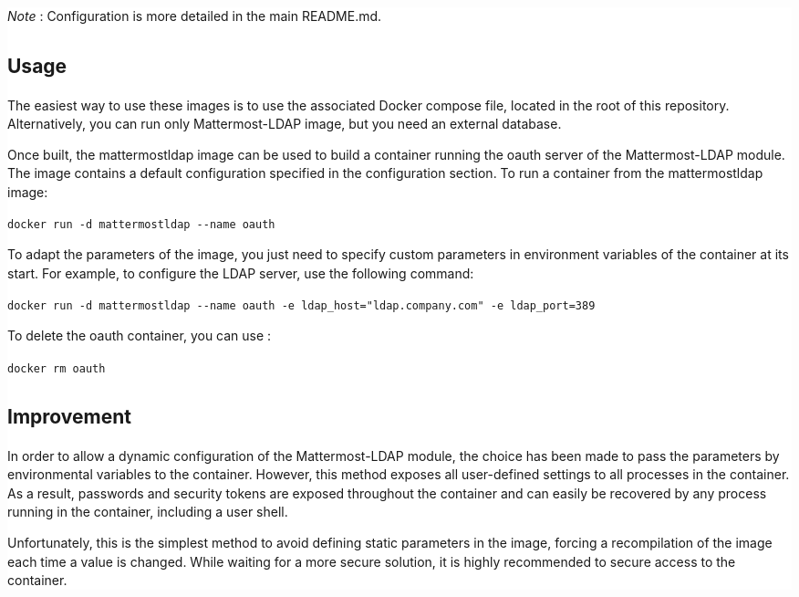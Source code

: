 *Note* : Configuration is more detailed in the main README.md.

## Usage

The easiest way to use these images is to use the associated Docker compose file, located in the root of this repository. Alternatively, you can run only Mattermost-LDAP image, but you need an external database.

Once built, the mattermostldap image can be used to build a container running the oauth server of the Mattermost-LDAP module. The image contains a default configuration specified in the configuration section. To run a container from the mattermostldap image:
```
docker run -d mattermostldap --name oauth
```

To adapt the parameters of the image, you just need to specify custom parameters in environment variables of the container at its start. For example, to configure the LDAP server, use the following command:
```
docker run -d mattermostldap --name oauth -e ldap_host="ldap.company.com" -e ldap_port=389
```

To delete the oauth container, you can use :
```
docker rm oauth
```

## Improvement

In order to allow a dynamic configuration of the Mattermost-LDAP module, the choice has been made to pass the parameters by environmental variables to the container. However, this method exposes all user-defined settings to all processes in the container. As a result, passwords and security tokens are exposed throughout the container and can easily be recovered by any process running in the container, including a user shell.

Unfortunately, this is the simplest method to avoid defining static parameters in the image, forcing a recompilation of the image each time a value is changed. While waiting for a more secure solution, it is highly recommended to secure access to the container.

